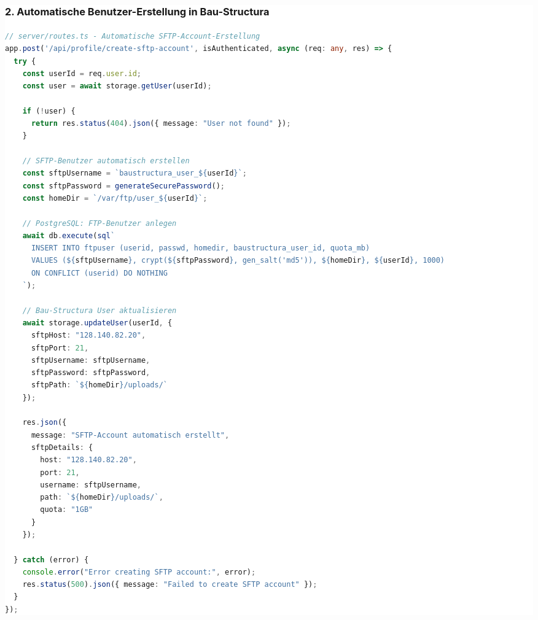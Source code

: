 ### 2. Automatische Benutzer-Erstellung in Bau-Structura

```typescript
// server/routes.ts - Automatische SFTP-Account-Erstellung
app.post('/api/profile/create-sftp-account', isAuthenticated, async (req: any, res) => {
  try {
    const userId = req.user.id;
    const user = await storage.getUser(userId);
    
    if (!user) {
      return res.status(404).json({ message: "User not found" });
    }

    // SFTP-Benutzer automatisch erstellen
    const sftpUsername = `baustructura_user_${userId}`;
    const sftpPassword = generateSecurePassword();
    const homeDir = `/var/ftp/user_${userId}`;
    
    // PostgreSQL: FTP-Benutzer anlegen
    await db.execute(sql`
      INSERT INTO ftpuser (userid, passwd, homedir, baustructura_user_id, quota_mb) 
      VALUES (${sftpUsername}, crypt(${sftpPassword}, gen_salt('md5')), ${homeDir}, ${userId}, 1000)
      ON CONFLICT (userid) DO NOTHING
    `);
    
    // Bau-Structura User aktualisieren
    await storage.updateUser(userId, {
      sftpHost: "128.140.82.20",
      sftpPort: 21,
      sftpUsername: sftpUsername,
      sftpPassword: sftpPassword,
      sftpPath: `${homeDir}/uploads/`
    });
    
    res.json({
      message: "SFTP-Account automatisch erstellt",
      sftpDetails: {
        host: "128.140.82.20",
        port: 21,
        username: sftpUsername,
        path: `${homeDir}/uploads/`,
        quota: "1GB"
      }
    });
    
  } catch (error) {
    console.error("Error creating SFTP account:", error);
    res.status(500).json({ message: "Failed to create SFTP account" });
  }
});
```
